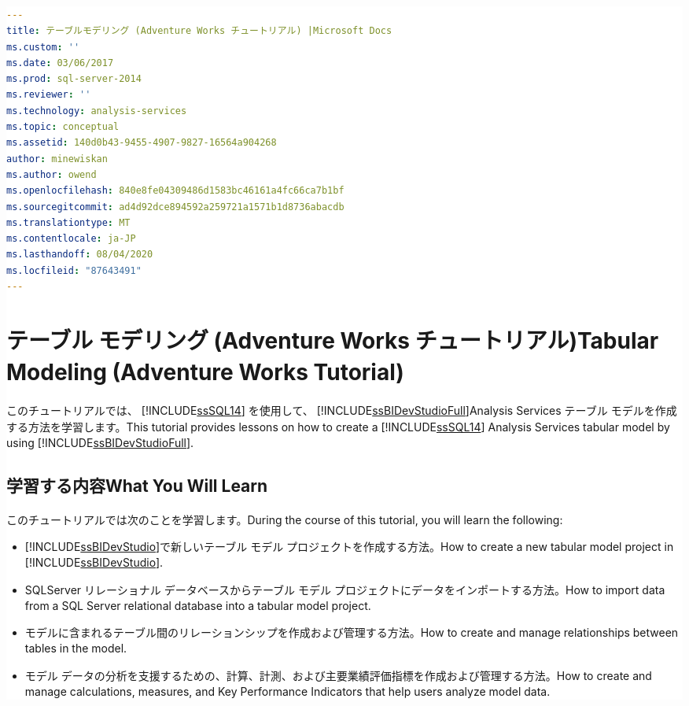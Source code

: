 ```yaml
---
title: テーブルモデリング (Adventure Works チュートリアル) |Microsoft Docs
ms.custom: ''
ms.date: 03/06/2017
ms.prod: sql-server-2014
ms.reviewer: ''
ms.technology: analysis-services
ms.topic: conceptual
ms.assetid: 140d0b43-9455-4907-9827-16564a904268
author: minewiskan
ms.author: owend
ms.openlocfilehash: 840e8fe04309486d1583bc46161a4fc66ca7b1bf
ms.sourcegitcommit: ad4d92dce894592a259721a1571b1d8736abacdb
ms.translationtype: MT
ms.contentlocale: ja-JP
ms.lasthandoff: 08/04/2020
ms.locfileid: "87643491"
---
```

# <a name="tabular-modeling-adventure-works-tutorial"></a><span data-ttu-id="4eb44-102">テーブル モデリング (Adventure Works チュートリアル)</span><span class="sxs-lookup"><span data-stu-id="4eb44-102">Tabular Modeling (Adventure Works Tutorial)</span></span>
  <span data-ttu-id="4eb44-103">このチュートリアルでは、 [!INCLUDE[ssSQL14](../includes/sssql14-md.md)] を使用して、 [!INCLUDE[ssBIDevStudioFull](../includes/ssbidevstudiofull-md.md)]Analysis Services テーブル モデルを作成する方法を学習します。</span><span class="sxs-lookup"><span data-stu-id="4eb44-103">This tutorial provides lessons on how to create a [!INCLUDE[ssSQL14](../includes/sssql14-md.md)] Analysis Services tabular model by using [!INCLUDE[ssBIDevStudioFull](../includes/ssbidevstudiofull-md.md)].</span></span>  
  
## <a name="what-you-will-learn"></a><span data-ttu-id="4eb44-104">学習する内容</span><span class="sxs-lookup"><span data-stu-id="4eb44-104">What You Will Learn</span></span>  
 <span data-ttu-id="4eb44-105">このチュートリアルでは次のことを学習します。</span><span class="sxs-lookup"><span data-stu-id="4eb44-105">During the course of this tutorial, you will learn the following:</span></span>  
  
-   <span data-ttu-id="4eb44-106">[!INCLUDE[ssBIDevStudio](../includes/ssbidevstudio-md.md)]で新しいテーブル モデル プロジェクトを作成する方法。</span><span class="sxs-lookup"><span data-stu-id="4eb44-106">How to create a new tabular model project in [!INCLUDE[ssBIDevStudio](../includes/ssbidevstudio-md.md)].</span></span>  
  
-   <span data-ttu-id="4eb44-107">SQLServer リレーショナル データベースからテーブル モデル プロジェクトにデータをインポートする方法。</span><span class="sxs-lookup"><span data-stu-id="4eb44-107">How to import data from a SQL Server relational database into a tabular model project.</span></span>  
  
-   <span data-ttu-id="4eb44-108">モデルに含まれるテーブル間のリレーションシップを作成および管理する方法。</span><span class="sxs-lookup"><span data-stu-id="4eb44-108">How to create and manage relationships between tables in the model.</span></span>  
  
-   <span data-ttu-id="4eb44-109">モデル データの分析を支援するための、計算、計測、および主要業績評価指標を作成および管理する方法。</span><span class="sxs-lookup"><span data-stu-id="4eb44-109">How to create and manage calculations, measures, and Key Performance Indicators that help users analyze model data.</span></span>  
  